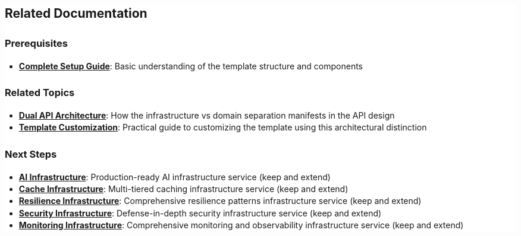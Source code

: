## Related Documentation

### Prerequisites
- **[Complete Setup Guide](../../get-started/SETUP_INTEGRATION.md)**: Basic understanding of the template structure and components

### Related Topics
- **[Dual API Architecture](./DUAL_API_ARCHITECTURE.md)**: How the infrastructure vs domain separation manifests in the API design
- **[Template Customization](../../guides/get-started/TEMPLATE_CUSTOMIZATION.md)**: Practical guide to customizing the template using this architectural distinction

### Next Steps
- **[AI Infrastructure](../../guides/infrastructure/AI.md)**: Production-ready AI infrastructure service (keep and extend)
- **[Cache Infrastructure](../../guides/infrastructure/cache/CACHE.md)**: Multi-tiered caching infrastructure service (keep and extend)
- **[Resilience Infrastructure](../../guides/infrastructure/RESILIENCE.md)**: Comprehensive resilience patterns infrastructure service (keep and extend)
- **[Security Infrastructure](../../guides/infrastructure/SECURITY.md)**: Defense-in-depth security infrastructure service (keep and extend)
- **[Monitoring Infrastructure](../../guides/infrastructure/MONITORING.md)**: Comprehensive monitoring and observability infrastructure service (keep and extend)